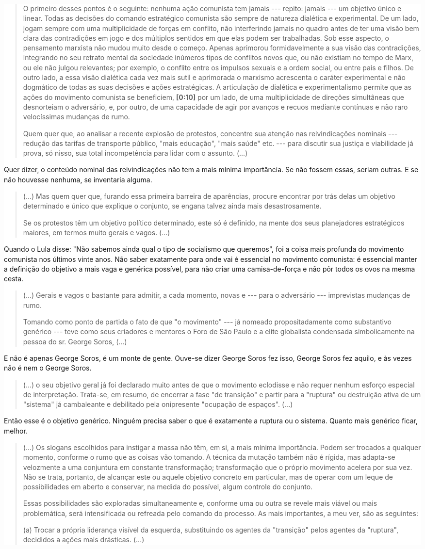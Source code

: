 > O primeiro desses pontos é o seguinte: nenhuma ação comunista tem jamais --- repito: jamais --- um objetivo único e linear. Todas as decisões do comando estratégico comunista são sempre de natureza dialética e experimental. De um lado, jogam sempre com uma multiplicidade de forças em conflito, não interferindo jamais no quadro antes de ter uma visão bem clara das contradições em jogo e dos múltiplos sentidos em que elas podem ser trabalhadas. Sob esse aspecto, o pensamento marxista não mudou muito desde o começo. Apenas aprimorou formidavelmente a sua visão das contradições, integrando no seu retrato mental da sociedade inúmeros tipos de conflitos novos que, ou não existiam no tempo de Marx, ou ele não julgou relevantes; por exemplo, o conflito entre os impulsos sexuais e a ordem social, ou entre pais e filhos. De outro lado, a essa visão dialética cada vez mais sutil e aprimorada o marxismo acrescenta o caráter experimental e não dogmático de todas as suas decisões e ações estratégicas. A articulação de dialética e experimentalismo permite que as ações do movimento comunista se beneficiem, **\[0:10\]** por um lado, de uma multiplicidade de direções simultâneas que desnorteiam o adversário, e, por outro, de uma capacidade de agir por avanços e recuos mediante contínuas e não raro velocíssimas mudanças de rumo.
>
> Quem quer que, ao analisar a recente explosão de protestos, concentre sua atenção nas reivindicações nominais --- redução das tarifas de transporte público, "mais educação", "mais saúde" etc. --- para discutir sua justiça e viabilidade já prova, só nisso, sua total incompetência para lidar com o assunto. (\...)

Quer dizer, o conteúdo nominal das reivindicações não tem a mais mínima importância. Se não fossem essas, seriam outras. E se não houvesse nenhuma, se inventaria alguma.

> (\...) Mas quem quer que, furando essa primeira barreira de aparências, procure encontrar por trás delas um objetivo determinado e único que explique o conjunto, se engana talvez ainda mais desastrosamente.
>
> Se os protestos têm um objetivo político determinado, este só é definido, na mente dos seus planejadores estratégicos maiores, em termos muito gerais e vagos. (\...)

Quando o Lula disse: "Não sabemos ainda qual o tipo de socialismo que queremos", foi a coisa mais profunda do movimento comunista nos últimos vinte anos. Não saber exatamente para onde vai é essencial no movimento comunista: é essencial manter a definição do objetivo a mais vaga e genérica possível, para não criar uma camisa-de-força e não pôr todos os ovos na mesma cesta.

> (\...) Gerais e vagos o bastante para admitir, a cada momento, novas e --- para o adversário --- imprevistas mudanças de rumo.
>
> Tomando como ponto de partida o fato de que "o movimento" --- já nomeado propositadamente como substantivo genérico --- teve como seus criadores e mentores o Foro de São Paulo e a elite globalista condensada simbolicamente na pessoa do sr. George Soros, (\...)

E não é apenas George Soros, é um monte de gente. Ouve-se dizer George Soros fez isso, George Soros fez aquilo, e às vezes não é nem o George Soros.

> (\...) o seu objetivo geral já foi declarado muito antes de que o movimento eclodisse e não requer nenhum esforço especial de interpretação. Trata-se, em resumo, de encerrar a fase "de transição" e partir para a "ruptura" ou destruição ativa de um "sistema" já cambaleante e debilitado pela onipresente "ocupação de espaços". (\...)

Então esse é o objetivo genérico. Ninguém precisa saber o que é exatamente a ruptura ou o sistema. Quanto mais genérico ficar, melhor.

> (\...) Os slogans escolhidos para instigar a massa não têm, em si, a mais mínima importância. Podem ser trocados a qualquer momento, conforme o rumo que as coisas vão tomando. A técnica da mutação também não é rígida, mas adapta-se velozmente a uma conjuntura em constante transformação; transformação que o próprio movimento acelera por sua vez. Não se trata, portanto, de alcançar este ou aquele objetivo concreto em particular, mas de operar com um leque de possibilidades em aberto e conservar, na medida do possível, algum controle do conjunto.
>
> Essas possibilidades são exploradas simultaneamente e, conforme uma ou outra se revele mais viável ou mais problemática, será intensificada ou refreada pelo comando do processo. As mais importantes, a meu ver, são as seguintes:
>
> \(a\) Trocar a própria liderança visível da esquerda, substituindo os agentes da "transição" pelos agentes da "ruptura", decididos a ações mais drásticas. (\...)


[^1]: Ver: [http://www.olavodecarvalho.org/semana/031218jt.htm,]{.ul} <http://www.olavodecarvalho.org/semana/040101jt.htm> e [http://www.olavodecarvalho.org/semana/040108jt.htm]{.ul}